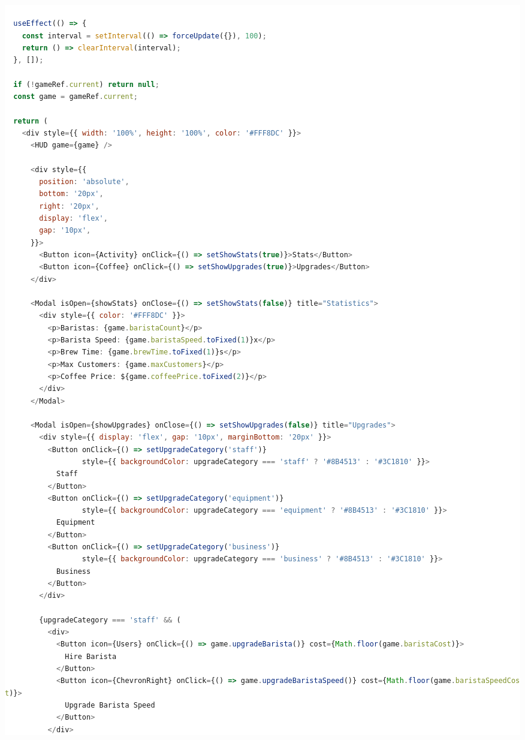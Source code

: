 ```js src/ui/GameUI.js

  useEffect(() => {
    const interval = setInterval(() => forceUpdate({}), 100);
    return () => clearInterval(interval);
  }, []);

  if (!gameRef.current) return null;
  const game = gameRef.current;

  return (
    <div style={{ width: '100%', height: '100%', color: '#FFF8DC' }}>
      <HUD game={game} />
      
      <div style={{
        position: 'absolute',
        bottom: '20px',
        right: '20px',
        display: 'flex',
        gap: '10px',
      }}>
        <Button icon={Activity} onClick={() => setShowStats(true)}>Stats</Button>
        <Button icon={Coffee} onClick={() => setShowUpgrades(true)}>Upgrades</Button>
      </div>

      <Modal isOpen={showStats} onClose={() => setShowStats(false)} title="Statistics">
        <div style={{ color: '#FFF8DC' }}>
          <p>Baristas: {game.baristaCount}</p>
          <p>Barista Speed: {game.baristaSpeed.toFixed(1)}x</p>
          <p>Brew Time: {game.brewTime.toFixed(1)}s</p>
          <p>Max Customers: {game.maxCustomers}</p>
          <p>Coffee Price: ${game.coffeePrice.toFixed(2)}</p>
        </div>
      </Modal>

      <Modal isOpen={showUpgrades} onClose={() => setShowUpgrades(false)} title="Upgrades">
        <div style={{ display: 'flex', gap: '10px', marginBottom: '20px' }}>
          <Button onClick={() => setUpgradeCategory('staff')} 
                  style={{ backgroundColor: upgradeCategory === 'staff' ? '#8B4513' : '#3C1810' }}>
            Staff
          </Button>
          <Button onClick={() => setUpgradeCategory('equipment')}
                  style={{ backgroundColor: upgradeCategory === 'equipment' ? '#8B4513' : '#3C1810' }}>
            Equipment
          </Button>
          <Button onClick={() => setUpgradeCategory('business')}
                  style={{ backgroundColor: upgradeCategory === 'business' ? '#8B4513' : '#3C1810' }}>
            Business
          </Button>
        </div>

        {upgradeCategory === 'staff' && (
          <div>
            <Button icon={Users} onClick={() => game.upgradeBarista()} cost={Math.floor(game.baristaCost)}>
              Hire Barista
            </Button>
            <Button icon={ChevronRight} onClick={() => game.upgradeBaristaSpeed()} cost={Math.floor(game.baristaSpeedCost)}>
              Upgrade Barista Speed
            </Button>
          </div>
```